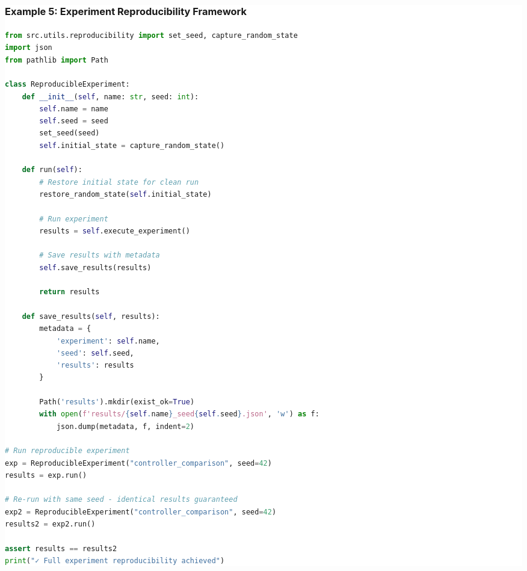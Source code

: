 ### Example 5: Experiment Reproducibility Framework

```python
from src.utils.reproducibility import set_seed, capture_random_state
import json
from pathlib import Path

class ReproducibleExperiment:
    def __init__(self, name: str, seed: int):
        self.name = name
        self.seed = seed
        set_seed(seed)
        self.initial_state = capture_random_state()

    def run(self):
        # Restore initial state for clean run
        restore_random_state(self.initial_state)

        # Run experiment
        results = self.execute_experiment()

        # Save results with metadata
        self.save_results(results)

        return results

    def save_results(self, results):
        metadata = {
            'experiment': self.name,
            'seed': self.seed,
            'results': results
        }

        Path('results').mkdir(exist_ok=True)
        with open(f'results/{self.name}_seed{self.seed}.json', 'w') as f:
            json.dump(metadata, f, indent=2)

# Run reproducible experiment
exp = ReproducibleExperiment("controller_comparison", seed=42)
results = exp.run()

# Re-run with same seed - identical results guaranteed
exp2 = ReproducibleExperiment("controller_comparison", seed=42)
results2 = exp2.run()

assert results == results2
print("✓ Full experiment reproducibility achieved")
```
